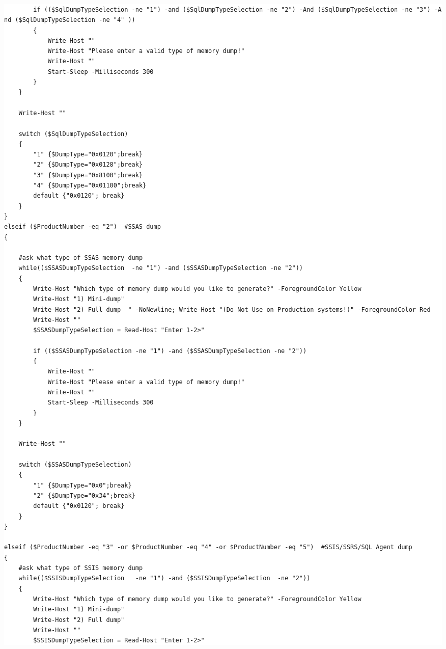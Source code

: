            if (($SqlDumpTypeSelection -ne "1") -and ($SqlDumpTypeSelection -ne "2") -And ($SqlDumpTypeSelection -ne "3") -And ($SqlDumpTypeSelection -ne "4" ))
            {
                Write-Host ""
                Write-Host "Please enter a valid type of memory dump!"
                Write-Host ""
                Start-Sleep -Milliseconds 300
            }
        }
    
        Write-Host ""
    
        switch ($SqlDumpTypeSelection)
        {
            "1" {$DumpType="0x0120";break}
            "2" {$DumpType="0x0128";break}
            "3" {$DumpType="0x8100";break}
            "4" {$DumpType="0x01100";break}
            default {"0x0120"; break}
        }
    }
    elseif ($ProductNumber -eq "2")  #SSAS dump 
    {
    
        #ask what type of SSAS memory dump 
        while(($SSASDumpTypeSelection  -ne "1") -and ($SSASDumpTypeSelection -ne "2"))
        {
            Write-Host "Which type of memory dump would you like to generate?" -ForegroundColor Yellow
            Write-Host "1) Mini-dump"
            Write-Host "2) Full dump  " -NoNewline; Write-Host "(Do Not Use on Production systems!)" -ForegroundColor Red
            Write-Host ""
            $SSASDumpTypeSelection = Read-Host "Enter 1-2>"
    
            if (($SSASDumpTypeSelection -ne "1") -and ($SSASDumpTypeSelection -ne "2"))
            {
                Write-Host ""
                Write-Host "Please enter a valid type of memory dump!"
                Write-Host ""
                Start-Sleep -Milliseconds 300
            }
        }
    
        Write-Host ""
    
        switch ($SSASDumpTypeSelection)
        {
            "1" {$DumpType="0x0";break}
            "2" {$DumpType="0x34";break}
            default {"0x0120"; break}
        }
    }
    
    elseif ($ProductNumber -eq "3" -or $ProductNumber -eq "4" -or $ProductNumber -eq "5")  #SSIS/SSRS/SQL Agent dump
    {
        #ask what type of SSIS memory dump 
        while(($SSISDumpTypeSelection   -ne "1") -and ($SSISDumpTypeSelection  -ne "2"))
        {
            Write-Host "Which type of memory dump would you like to generate?" -ForegroundColor Yellow
            Write-Host "1) Mini-dump"
            Write-Host "2) Full dump" 
            Write-Host ""
            $SSISDumpTypeSelection = Read-Host "Enter 1-2>"
    